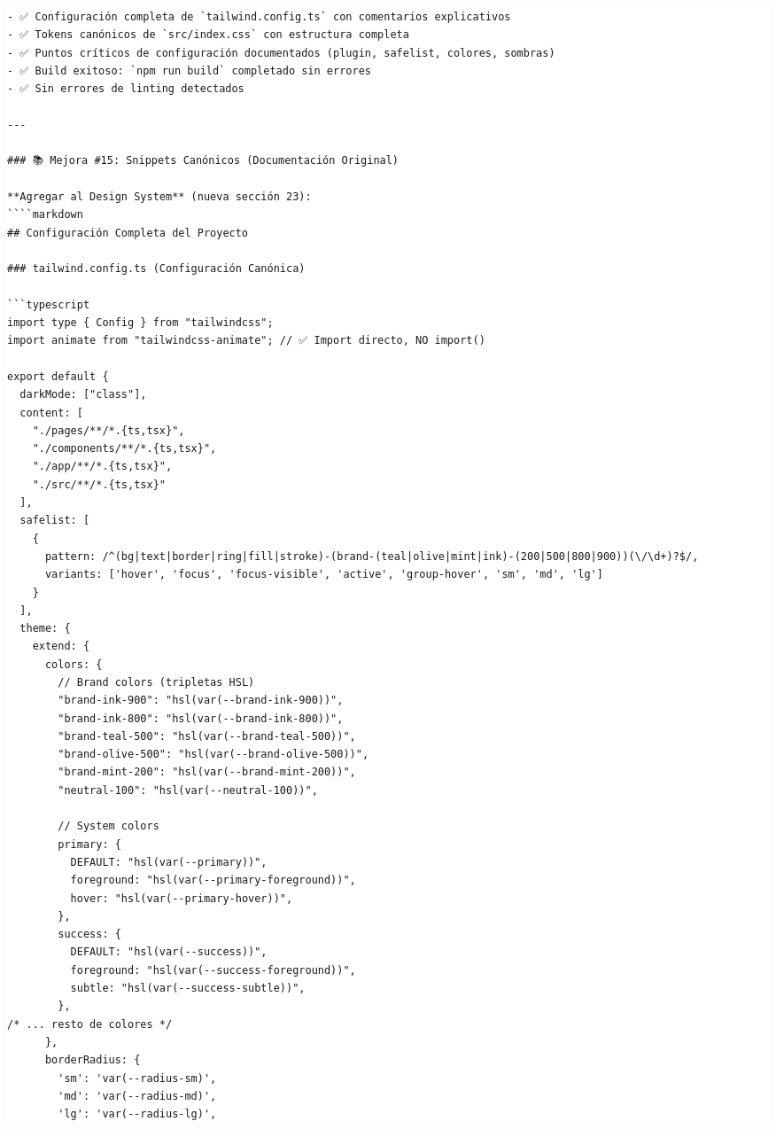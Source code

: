 ````
- ✅ Configuración completa de `tailwind.config.ts` con comentarios explicativos
- ✅ Tokens canónicos de `src/index.css` con estructura completa
- ✅ Puntos críticos de configuración documentados (plugin, safelist, colores, sombras)
- ✅ Build exitoso: `npm run build` completado sin errores
- ✅ Sin errores de linting detectados

---

### 📚 Mejora #15: Snippets Canónicos (Documentación Original)

**Agregar al Design System** (nueva sección 23):
````markdown
## Configuración Completa del Proyecto

### tailwind.config.ts (Configuración Canónica)

```typescript
import type { Config } from "tailwindcss";
import animate from "tailwindcss-animate"; // ✅ Import directo, NO import()

export default {
  darkMode: ["class"],
  content: [
    "./pages/**/*.{ts,tsx}",
    "./components/**/*.{ts,tsx}",
    "./app/**/*.{ts,tsx}",
    "./src/**/*.{ts,tsx}"
  ],
  safelist: [
    {
      pattern: /^(bg|text|border|ring|fill|stroke)-(brand-(teal|olive|mint|ink)-(200|500|800|900))(\/\d+)?$/,
      variants: ['hover', 'focus', 'focus-visible', 'active', 'group-hover', 'sm', 'md', 'lg']
    }
  ],
  theme: {
    extend: {
      colors: {
        // Brand colors (tripletas HSL)
        "brand-ink-900": "hsl(var(--brand-ink-900))",
        "brand-ink-800": "hsl(var(--brand-ink-800))",
        "brand-teal-500": "hsl(var(--brand-teal-500))",
        "brand-olive-500": "hsl(var(--brand-olive-500))",
        "brand-mint-200": "hsl(var(--brand-mint-200))",
        "neutral-100": "hsl(var(--neutral-100))",
        
        // System colors
        primary: {
          DEFAULT: "hsl(var(--primary))",
          foreground: "hsl(var(--primary-foreground))",
          hover: "hsl(var(--primary-hover))",
        },
        success: {
          DEFAULT: "hsl(var(--success))",
          foreground: "hsl(var(--success-foreground))",
          subtle: "hsl(var(--success-subtle))",
        },
/* ... resto de colores */
      },
      borderRadius: {
        'sm': 'var(--radius-sm)',
        'md': 'var(--radius-md)', 
        'lg': 'var(--radius-lg)',
````